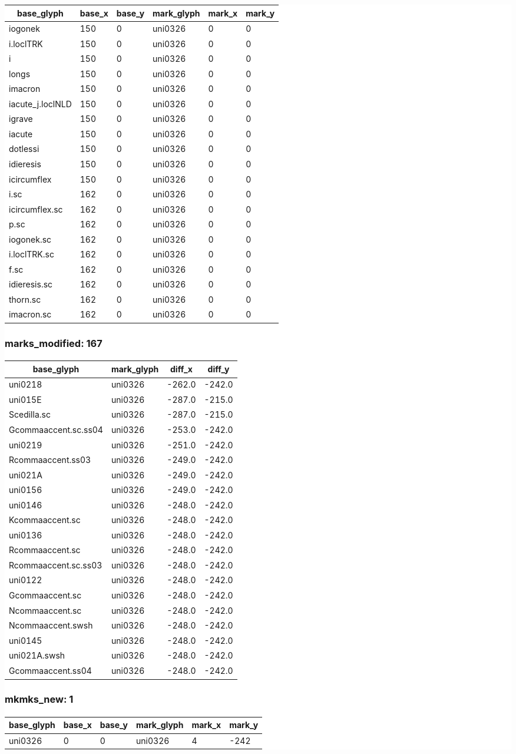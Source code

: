 base_glyph | base_x | base_y | mark_glyph | mark_x | mark_y
--- | --- | --- | --- | --- | --- | 
iogonek | 150 | 0 | uni0326 | 0 | 0
i.loclTRK | 150 | 0 | uni0326 | 0 | 0
i | 150 | 0 | uni0326 | 0 | 0
longs | 150 | 0 | uni0326 | 0 | 0
imacron | 150 | 0 | uni0326 | 0 | 0
iacute_j.loclNLD | 150 | 0 | uni0326 | 0 | 0
igrave | 150 | 0 | uni0326 | 0 | 0
iacute | 150 | 0 | uni0326 | 0 | 0
dotlessi | 150 | 0 | uni0326 | 0 | 0
idieresis | 150 | 0 | uni0326 | 0 | 0
icircumflex | 150 | 0 | uni0326 | 0 | 0
i.sc | 162 | 0 | uni0326 | 0 | 0
icircumflex.sc | 162 | 0 | uni0326 | 0 | 0
p.sc | 162 | 0 | uni0326 | 0 | 0
iogonek.sc | 162 | 0 | uni0326 | 0 | 0
i.loclTRK.sc | 162 | 0 | uni0326 | 0 | 0
f.sc | 162 | 0 | uni0326 | 0 | 0
idieresis.sc | 162 | 0 | uni0326 | 0 | 0
thorn.sc | 162 | 0 | uni0326 | 0 | 0
imacron.sc | 162 | 0 | uni0326 | 0 | 0

### marks_modified: 167

base_glyph | mark_glyph | diff_x | diff_y
--- | --- | --- | --- | 
uni0218 | uni0326 | -262.0 | -242.0
uni015E | uni0326 | -287.0 | -215.0
Scedilla.sc | uni0326 | -287.0 | -215.0
Gcommaaccent.sc.ss04 | uni0326 | -253.0 | -242.0
uni0219 | uni0326 | -251.0 | -242.0
Rcommaaccent.ss03 | uni0326 | -249.0 | -242.0
uni021A | uni0326 | -249.0 | -242.0
uni0156 | uni0326 | -249.0 | -242.0
uni0146 | uni0326 | -248.0 | -242.0
Kcommaaccent.sc | uni0326 | -248.0 | -242.0
uni0136 | uni0326 | -248.0 | -242.0
Rcommaaccent.sc | uni0326 | -248.0 | -242.0
Rcommaaccent.sc.ss03 | uni0326 | -248.0 | -242.0
uni0122 | uni0326 | -248.0 | -242.0
Gcommaaccent.sc | uni0326 | -248.0 | -242.0
Ncommaaccent.sc | uni0326 | -248.0 | -242.0
Ncommaaccent.swsh | uni0326 | -248.0 | -242.0
uni0145 | uni0326 | -248.0 | -242.0
uni021A.swsh | uni0326 | -248.0 | -242.0
Gcommaaccent.ss04 | uni0326 | -248.0 | -242.0

### mkmks_new: 1

base_glyph | base_x | base_y | mark_glyph | mark_x | mark_y
--- | --- | --- | --- | --- | --- | 
uni0326 | 0 | 0 | uni0326 | 4 | -242